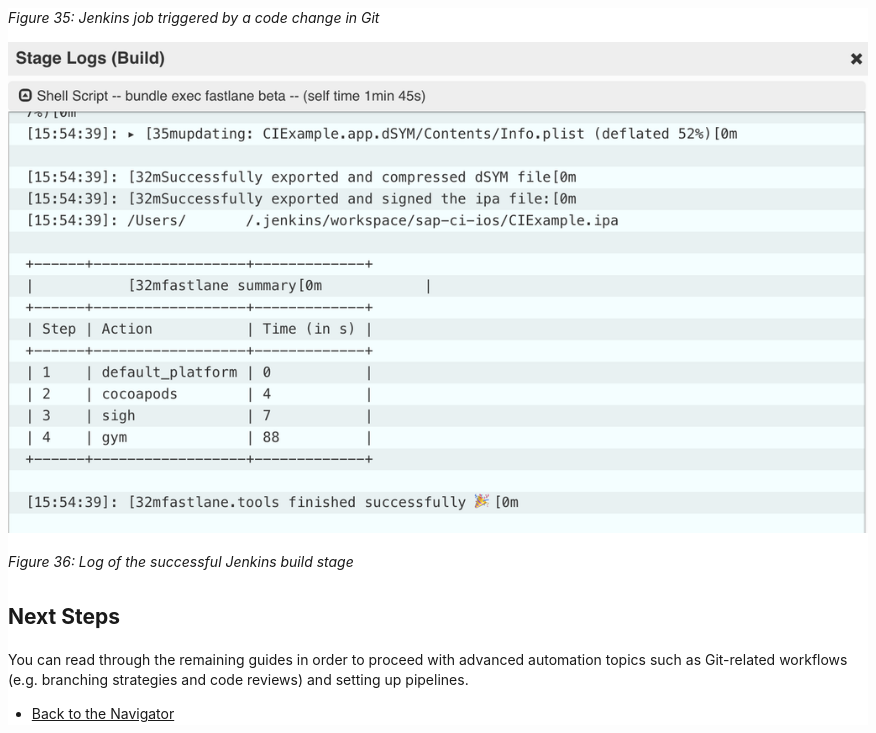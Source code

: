 *Figure 35: Jenkins job triggered by a code change in Git*

![Figure 36: Log of the successful Jenkins build stage](jenkins-9-success.png)

*Figure 36: Log of the successful Jenkins build stage*

## Next Steps

  You can read through the remaining guides in order to proceed with advanced automation topics such as Git-related workflows (e.g. branching strategies and code reviews) and setting up pipelines.

  - [Back to the Navigator](https://www.sap.com/developer/tutorials/ci-best-practices-intro.html)
